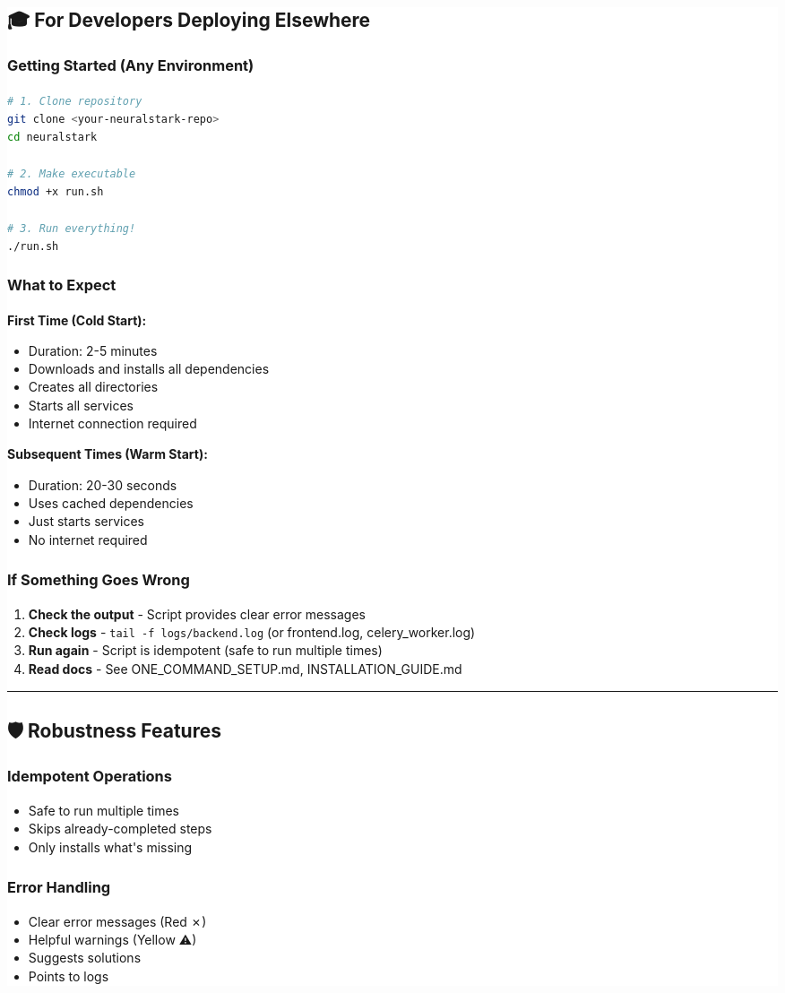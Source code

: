 ## 🎓 For Developers Deploying Elsewhere

### Getting Started (Any Environment)

```bash
# 1. Clone repository
git clone <your-neuralstark-repo>
cd neuralstark

# 2. Make executable
chmod +x run.sh

# 3. Run everything!
./run.sh
```

### What to Expect

**First Time (Cold Start):**
- Duration: 2-5 minutes
- Downloads and installs all dependencies
- Creates all directories
- Starts all services
- Internet connection required

**Subsequent Times (Warm Start):**
- Duration: 20-30 seconds
- Uses cached dependencies
- Just starts services
- No internet required

### If Something Goes Wrong

1. **Check the output** - Script provides clear error messages
2. **Check logs** - `tail -f logs/backend.log` (or frontend.log, celery_worker.log)
3. **Run again** - Script is idempotent (safe to run multiple times)
4. **Read docs** - See ONE_COMMAND_SETUP.md, INSTALLATION_GUIDE.md

---

## 🛡️ Robustness Features

### Idempotent Operations
- Safe to run multiple times
- Skips already-completed steps
- Only installs what's missing

### Error Handling
- Clear error messages (Red ✗)
- Helpful warnings (Yellow ⚠)
- Suggests solutions
- Points to logs
